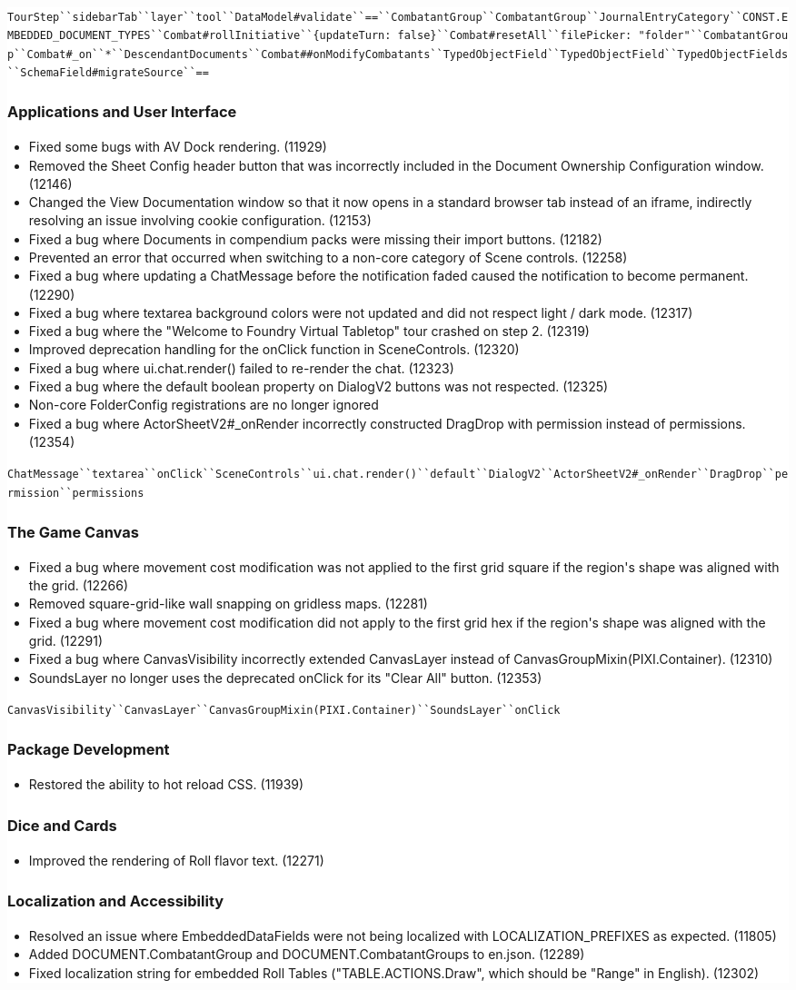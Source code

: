 `TourStep``sidebarTab``layer``tool``DataModel#validate``==``CombatantGroup``CombatantGroup``JournalEntryCategory``CONST.EMBEDDED_DOCUMENT_TYPES``Combat#rollInitiative``{updateTurn: false}``Combat#resetAll``filePicker: "folder"``CombatantGroup``Combat#_on``*``DescendantDocuments``Combat##onModifyCombatants``TypedObjectField``TypedObjectField``TypedObjectFields``SchemaField#migrateSource``==`
### Applications and User Interface

- Fixed some bugs with AV Dock rendering. (11929)
- Removed the Sheet Config header button that was incorrectly included in the Document Ownership Configuration window. (12146)
- Changed the View Documentation window so that it now opens in a standard browser tab instead of an iframe, indirectly resolving an issue involving cookie configuration. (12153)
- Fixed a bug where Documents in compendium packs were missing their import buttons. (12182)
- Prevented an error that occurred when switching to a non-core category of Scene controls. (12258)
- Fixed a bug where updating a ChatMessage before the notification faded caused the notification to become permanent. (12290)
- Fixed a bug where textarea background colors were not updated and did not respect light / dark mode. (12317)
- Fixed a bug where the "Welcome to Foundry Virtual Tabletop" tour crashed on step 2. (12319)
- Improved deprecation handling for the onClick function in SceneControls. (12320)
- Fixed a bug where ui.chat.render() failed to re-render the chat. (12323)
- Fixed a bug where the default boolean property on DialogV2 buttons was not respected. (12325)
- Non-core FolderConfig registrations are no longer ignored
- Fixed a bug where ActorSheetV2#_onRender incorrectly constructed DragDrop with permission instead of permissions. (12354)

`ChatMessage``textarea``onClick``SceneControls``ui.chat.render()``default``DialogV2``ActorSheetV2#_onRender``DragDrop``permission``permissions`
### The Game Canvas

- Fixed a bug where movement cost modification was not applied to the first grid square if the region's shape was aligned with the grid. (12266)
- Removed square-grid-like wall snapping on gridless maps. (12281)
- Fixed a bug where movement cost modification did not apply to the first grid hex if the region's shape was aligned with the grid. (12291)
- Fixed a bug where CanvasVisibility incorrectly extended CanvasLayer instead of CanvasGroupMixin(PIXI.Container). (12310)
- SoundsLayer no longer uses the deprecated onClick for its "Clear All" button. (12353)

`CanvasVisibility``CanvasLayer``CanvasGroupMixin(PIXI.Container)``SoundsLayer``onClick`
### Package Development

- Restored the ability to hot reload CSS. (11939)


### Dice and Cards

- Improved the rendering of Roll flavor text. (12271)


### Localization and Accessibility

- Resolved an issue where EmbeddedDataFields were not being localized with LOCALIZATION_PREFIXES as expected. (11805)
- Added DOCUMENT.CombatantGroup and DOCUMENT.CombatantGroups to en.json. (12289)
- Fixed localization string for embedded Roll Tables ("TABLE.ACTIONS.Draw", which should be "Range" in English). (12302)
